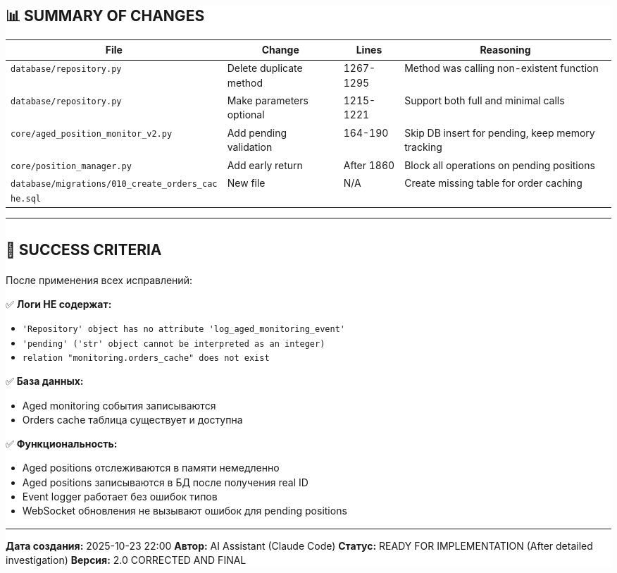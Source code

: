 
## 📊 SUMMARY OF CHANGES

| File | Change | Lines | Reasoning |
|------|--------|-------|-----------|
| `database/repository.py` | Delete duplicate method | 1267-1295 | Method was calling non-existent function |
| `database/repository.py` | Make parameters optional | 1215-1221 | Support both full and minimal calls |
| `core/aged_position_monitor_v2.py` | Add pending validation | 164-190 | Skip DB insert for pending, keep memory tracking |
| `core/position_manager.py` | Add early return | After 1860 | Block all operations on pending positions |
| `database/migrations/010_create_orders_cache.sql` | New file | N/A | Create missing table for order caching |

---

## 🎯 SUCCESS CRITERIA

После применения всех исправлений:

✅ **Логи НЕ содержат:**
- `'Repository' object has no attribute 'log_aged_monitoring_event'`
- `'pending' ('str' object cannot be interpreted as an integer)`
- `relation "monitoring.orders_cache" does not exist`

✅ **База данных:**
- Aged monitoring события записываются
- Orders cache таблица существует и доступна

✅ **Функциональность:**
- Aged positions отслеживаются в памяти немедленно
- Aged positions записываются в БД после получения real ID
- Event logger работает без ошибок типов
- WebSocket обновления не вызывают ошибок для pending positions

---

**Дата создания:** 2025-10-23 22:00
**Автор:** AI Assistant (Claude Code)
**Статус:** READY FOR IMPLEMENTATION (After detailed investigation)
**Версия:** 2.0 CORRECTED AND FINAL
